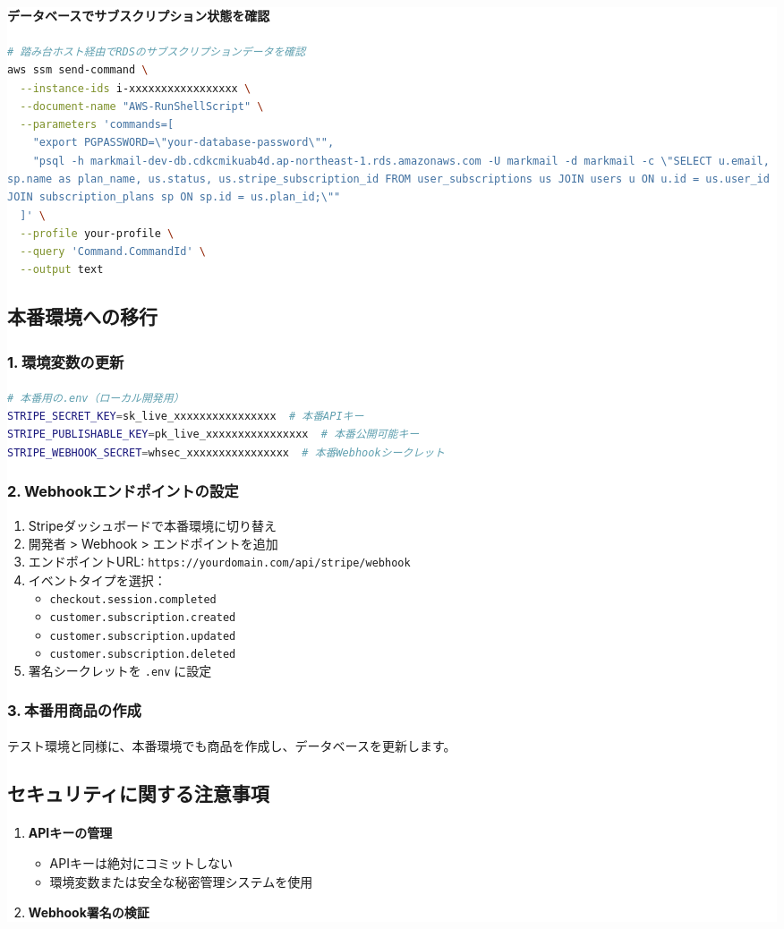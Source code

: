 #### データベースでサブスクリプション状態を確認

```bash
# 踏み台ホスト経由でRDSのサブスクリプションデータを確認
aws ssm send-command \
  --instance-ids i-xxxxxxxxxxxxxxxxx \
  --document-name "AWS-RunShellScript" \
  --parameters 'commands=[
    "export PGPASSWORD=\"your-database-password\"",
    "psql -h markmail-dev-db.cdkcmikuab4d.ap-northeast-1.rds.amazonaws.com -U markmail -d markmail -c \"SELECT u.email, sp.name as plan_name, us.status, us.stripe_subscription_id FROM user_subscriptions us JOIN users u ON u.id = us.user_id JOIN subscription_plans sp ON sp.id = us.plan_id;\""
  ]' \
  --profile your-profile \
  --query 'Command.CommandId' \
  --output text
```

## 本番環境への移行

### 1. 環境変数の更新

```bash
# 本番用の.env（ローカル開発用）
STRIPE_SECRET_KEY=sk_live_xxxxxxxxxxxxxxxx  # 本番APIキー
STRIPE_PUBLISHABLE_KEY=pk_live_xxxxxxxxxxxxxxxx  # 本番公開可能キー
STRIPE_WEBHOOK_SECRET=whsec_xxxxxxxxxxxxxxxx  # 本番Webhookシークレット
```

### 2. Webhookエンドポイントの設定

1. Stripeダッシュボードで本番環境に切り替え
2. 開発者 > Webhook > エンドポイントを追加
3. エンドポイントURL: `https://yourdomain.com/api/stripe/webhook`
4. イベントタイプを選択：
   - `checkout.session.completed`
   - `customer.subscription.created`
   - `customer.subscription.updated`
   - `customer.subscription.deleted`
5. 署名シークレットを `.env` に設定

### 3. 本番用商品の作成

テスト環境と同様に、本番環境でも商品を作成し、データベースを更新します。

## セキュリティに関する注意事項

1. **APIキーの管理**

   - APIキーは絶対にコミットしない
   - 環境変数または安全な秘密管理システムを使用

2. **Webhook署名の検証**
